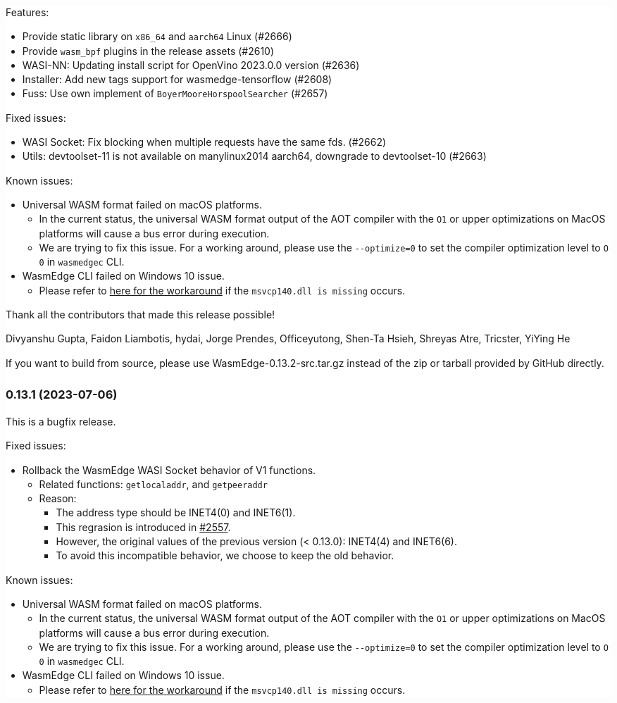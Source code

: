 Features:

* Provide static library on `x86_64` and `aarch64` Linux (#2666)
* Provide `wasm_bpf` plugins in the release assets (#2610)
* WASI-NN: Updating install script for OpenVino 2023.0.0 version (#2636)
* Installer: Add new tags support for wasmedge-tensorflow (#2608)
* Fuss: Use own implement of `BoyerMooreHorspoolSearcher` (#2657)

Fixed issues:

* WASI Socket: Fix blocking when multiple requests have the same fds. (#2662)
* Utils: devtoolset-11 is not available on manylinux2014 aarch64, downgrade to devtoolset-10 (#2663)

Known issues:

* Universal WASM format failed on macOS platforms.
  * In the current status, the universal WASM format output of the AOT compiler with the `O1` or upper optimizations on MacOS platforms will cause a bus error during execution.
  * We are trying to fix this issue. For a working around, please use the `--optimize=0` to set the compiler optimization level to `O0` in `wasmedgec` CLI.
* WasmEdge CLI failed on Windows 10 issue.
  * Please refer to [here for the workaround](https://github.com/WasmEdge/WasmEdge/issues/1559) if the `msvcp140.dll is missing` occurs.

Thank all the contributors that made this release possible!

Divyanshu Gupta, Faidon Liambotis, hydai, Jorge Prendes, Officeyutong, Shen-Ta Hsieh, Shreyas Atre, Tricster, YiYing He

If you want to build from source, please use WasmEdge-0.13.2-src.tar.gz instead of the zip or tarball provided by GitHub directly.

### 0.13.1 (2023-07-06)

This is a bugfix release.

Fixed issues:

* Rollback the WasmEdge WASI Socket behavior of V1 functions.
  * Related functions: `getlocaladdr`, and `getpeeraddr`
  * Reason:
    * The address type should be INET4(0) and INET6(1).
    * This regrasion is introduced in [#2557](https://github.com/WasmEdge/WasmEdge/pull/2557).
    * However, the original values of the previous version (< 0.13.0): INET4(4) and INET6(6).
    * To avoid this incompatible behavior, we choose to keep the old behavior.

Known issues:

* Universal WASM format failed on macOS platforms.
  * In the current status, the universal WASM format output of the AOT compiler with the `O1` or upper optimizations on MacOS platforms will cause a bus error during execution.
  * We are trying to fix this issue. For a working around, please use the `--optimize=0` to set the compiler optimization level to `O0` in `wasmedgec` CLI.
* WasmEdge CLI failed on Windows 10 issue.
  * Please refer to [here for the workaround](https://github.com/WasmEdge/WasmEdge/issues/1559) if the `msvcp140.dll is missing` occurs.
